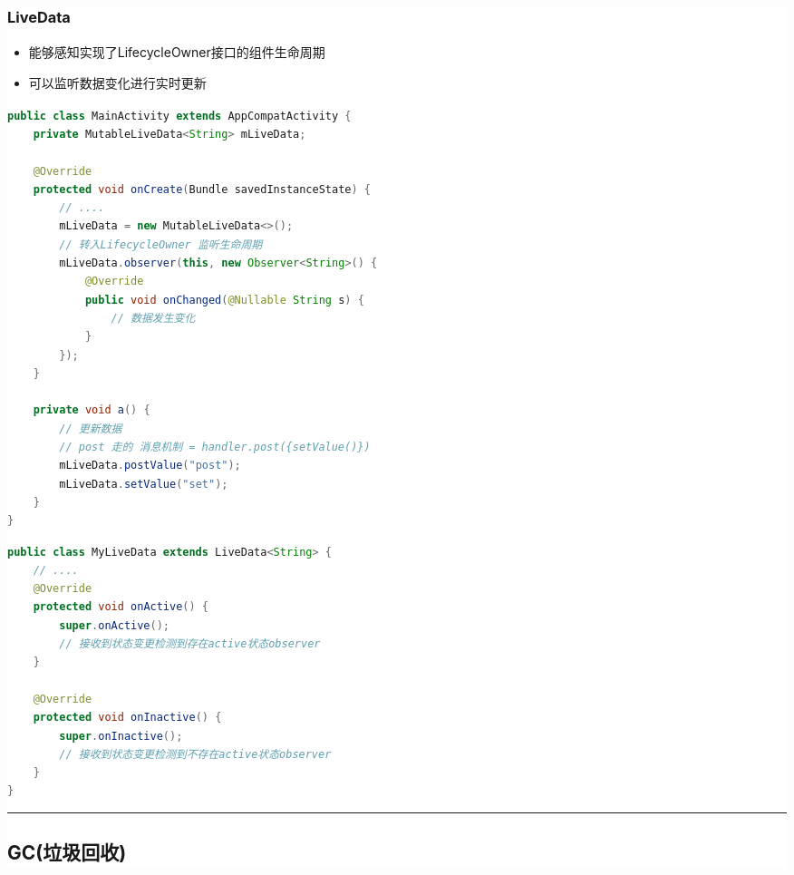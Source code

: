 ### LiveData

*   能够感知实现了LifecycleOwner接口的组件生命周期

*   可以监听数据变化进行实时更新

```java
public class MainActivity extends AppCompatActivity {
    private MutableLiveData<String> mLiveData;

    @Override
    protected void onCreate(Bundle savedInstanceState) {
        // ....
        mLiveData = new MutableLiveData<>();
        // 转入LifecycleOwner 监听生命周期
        mLiveData.observer(this, new Observer<String>() {
            @Override
            public void onChanged(@Nullable String s) {
                // 数据发生变化
            }
        });
    }
    
    private void a() {
        // 更新数据
        // post 走的 消息机制 = handler.post({setValue()})
        mLiveData.postValue("post");
        mLiveData.setValue("set");
    }
}
```

```java
public class MyLiveData extends LiveData<String> {
    // ....
    @Override
    protected void onActive() {
        super.onActive();
        // 接收到状态变更检测到存在active状态observer
    }

    @Override
    protected void onInactive() {
        super.onInactive();
        // 接收到状态变更检测到不存在active状态observer
    }
}

```


***

## GC(垃圾回收)

